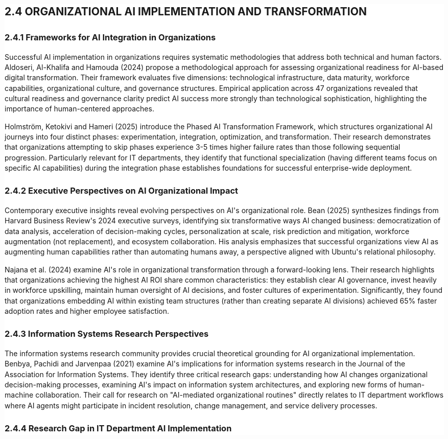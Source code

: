 
## 2.4 ORGANIZATIONAL AI IMPLEMENTATION AND TRANSFORMATION

### 2.4.1 Frameworks for AI Integration in Organizations

Successful AI implementation in organizations requires systematic methodologies that address both technical and human factors. Aldoseri, Al-Khalifa and Hamouda (2024) propose a methodological approach for assessing organizational readiness for AI-based digital transformation. Their framework evaluates five dimensions: technological infrastructure, data maturity, workforce capabilities, organizational culture, and governance structures. Empirical application across 47 organizations revealed that cultural readiness and governance clarity predict AI success more strongly than technological sophistication, highlighting the importance of human-centered approaches.

Holmström, Ketokivi and Hameri (2025) introduce the Phased AI Transformation Framework, which structures organizational AI journeys into four distinct phases: experimentation, integration, optimization, and transformation. Their research demonstrates that organizations attempting to skip phases experience 3-5 times higher failure rates than those following sequential progression. Particularly relevant for IT departments, they identify that functional specialization (having different teams focus on specific AI capabilities) during the integration phase establishes foundations for successful enterprise-wide deployment.

### 2.4.2 Executive Perspectives on AI Organizational Impact

Contemporary executive insights reveal evolving perspectives on AI's organizational role. Bean (2025) synthesizes findings from Harvard Business Review's 2024 executive surveys, identifying six transformative ways AI changed business: democratization of data analysis, acceleration of decision-making cycles, personalization at scale, risk prediction and mitigation, workforce augmentation (not replacement), and ecosystem collaboration. His analysis emphasizes that successful organizations view AI as augmenting human capabilities rather than automating humans away, a perspective aligned with Ubuntu's relational philosophy.

Najana et al. (2024) examine AI's role in organizational transformation through a forward-looking lens. Their research highlights that organizations achieving the highest AI ROI share common characteristics: they establish clear AI governance, invest heavily in workforce upskilling, maintain human oversight of AI decisions, and foster cultures of experimentation. Significantly, they found that organizations embedding AI within existing team structures (rather than creating separate AI divisions) achieved 65% faster adoption rates and higher employee satisfaction.

### 2.4.3 Information Systems Research Perspectives

The information systems research community provides crucial theoretical grounding for AI organizational implementation. Benbya, Pachidi and Jarvenpaa (2021) examine AI's implications for information systems research in the Journal of the Association for Information Systems. They identify three critical research gaps: understanding how AI changes organizational decision-making processes, examining AI's impact on information system architectures, and exploring new forms of human-machine collaboration. Their call for research on "AI-mediated organizational routines" directly relates to IT department workflows where AI agents might participate in incident resolution, change management, and service delivery processes.

### 2.4.4 Research Gap in IT Department AI Implementation
